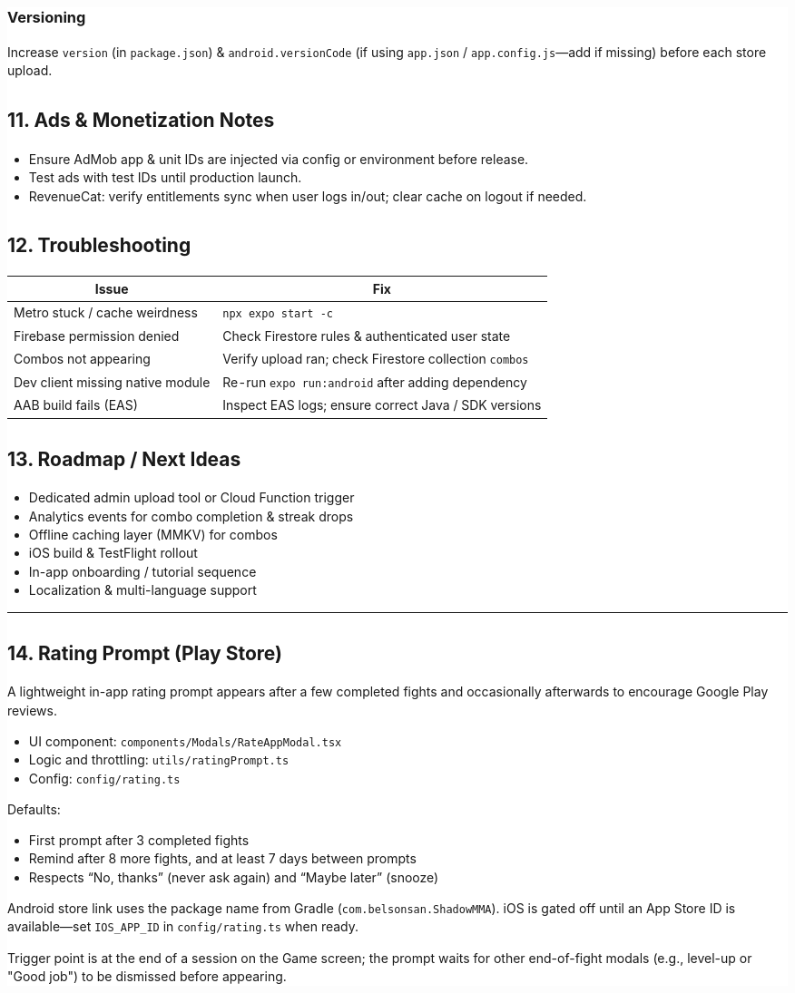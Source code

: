 ### Versioning
Increase `version` (in `package.json`) & `android.versionCode` (if using `app.json` / `app.config.js`—add if missing) before each store upload.

## 11. Ads & Monetization Notes
- Ensure AdMob app & unit IDs are injected via config or environment before release.
- Test ads with test IDs until production launch.
- RevenueCat: verify entitlements sync when user logs in/out; clear cache on logout if needed.

## 12. Troubleshooting
| Issue | Fix |
|-------|-----|
| Metro stuck / cache weirdness | `npx expo start -c` |
| Firebase permission denied | Check Firestore rules & authenticated user state |
| Combos not appearing | Verify upload ran; check Firestore collection `combos` |
| Dev client missing native module | Re-run `expo run:android` after adding dependency |
| AAB build fails (EAS) | Inspect EAS logs; ensure correct Java / SDK versions |

## 13. Roadmap / Next Ideas
- Dedicated admin upload tool or Cloud Function trigger
- Analytics events for combo completion & streak drops
- Offline caching layer (MMKV) for combos
- iOS build & TestFlight rollout
- In-app onboarding / tutorial sequence
- Localization & multi-language support

---

## 14. Rating Prompt (Play Store)

A lightweight in-app rating prompt appears after a few completed fights and occasionally afterwards to encourage Google Play reviews.

- UI component: `components/Modals/RateAppModal.tsx`
- Logic and throttling: `utils/ratingPrompt.ts`
- Config: `config/rating.ts`

Defaults:
- First prompt after 3 completed fights
- Remind after 8 more fights, and at least 7 days between prompts
- Respects “No, thanks” (never ask again) and “Maybe later” (snooze)

Android store link uses the package name from Gradle (`com.belsonsan.ShadowMMA`). iOS is gated off until an App Store ID is available—set `IOS_APP_ID` in `config/rating.ts` when ready.

Trigger point is at the end of a session on the Game screen; the prompt waits for other end-of-fight modals (e.g., level-up or "Good job") to be dismissed before appearing.
